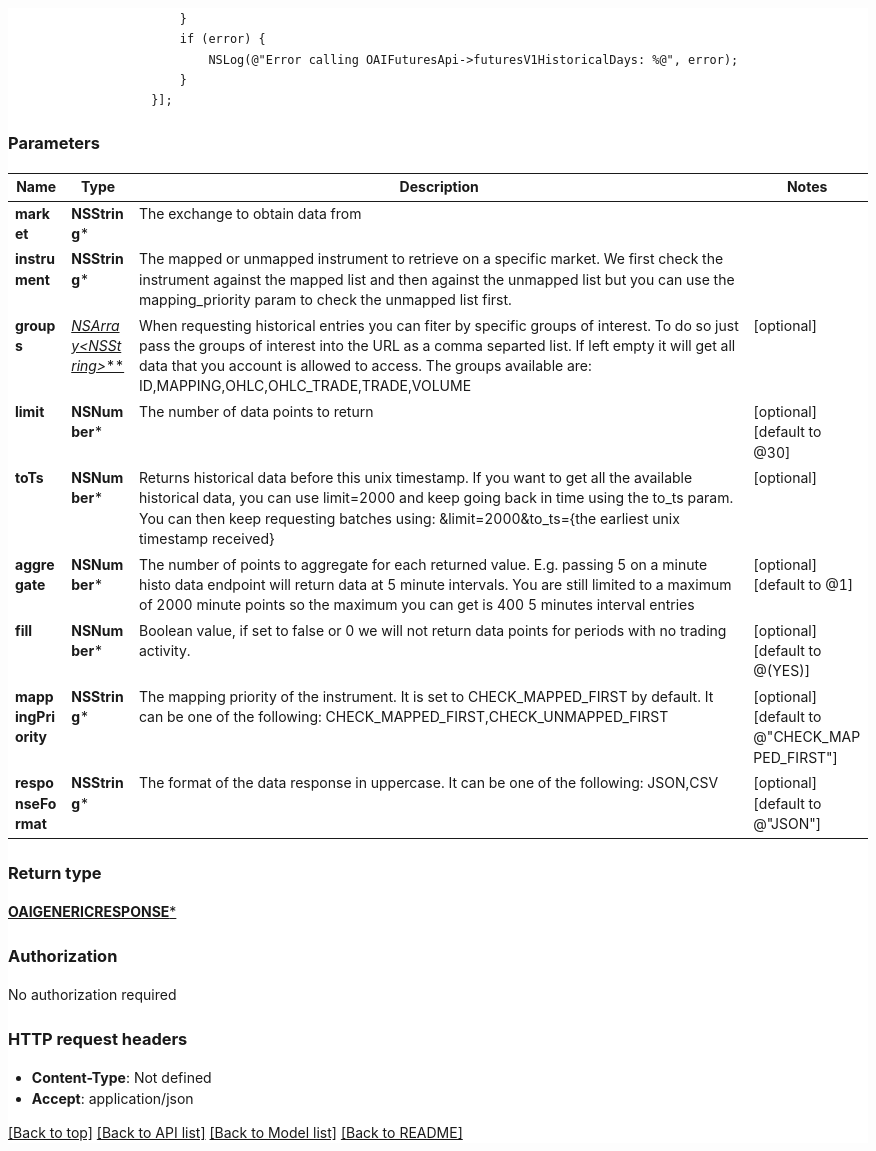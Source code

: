 ```objc
                        }
                        if (error) {
                            NSLog(@"Error calling OAIFuturesApi->futuresV1HistoricalDays: %@", error);
                        }
                    }];
```

### Parameters

Name | Type | Description  | Notes
------------- | ------------- | ------------- | -------------
 **market** | **NSString***| The exchange to obtain data from | 
 **instrument** | **NSString***| The mapped or unmapped instrument to retrieve on a specific market. We first check the instrument against the mapped list and then against the unmapped list          but you can use the mapping_priority param to check the unmapped list first. | 
 **groups** | [**NSArray&lt;NSString*&gt;***](NSString*.md)| When requesting historical entries you can fiter by specific groups of interest. To do so just pass the groups of interest into the URL as a comma separted list. If left empty it will get all data that you account is allowed to access. The groups available are: ID,MAPPING,OHLC,OHLC_TRADE,TRADE,VOLUME | [optional] 
 **limit** | **NSNumber***| The number of data points to return | [optional] [default to @30]
 **toTs** | **NSNumber***| Returns historical data before this unix timestamp. If you want to get all the available historical data, you can use limit&#x3D;2000 and keep going back in time using the to_ts param. You can then keep requesting batches using: &amp;limit&#x3D;2000&amp;to_ts&#x3D;{the earliest unix timestamp received} | [optional] 
 **aggregate** | **NSNumber***| The number of points to aggregate for each returned value. E.g. passing 5 on a minute histo data endpoint will return data at 5 minute intervals. You are still limited to a maximum of 2000 minute points so the maximum you can get is 400 5 minutes interval entries | [optional] [default to @1]
 **fill** | **NSNumber***| Boolean value, if set to false or 0 we will not return data points for periods with no trading activity. | [optional] [default to @(YES)]
 **mappingPriority** | **NSString***| The mapping priority of the instrument. It is set to CHECK_MAPPED_FIRST by default. It can be one of the following: CHECK_MAPPED_FIRST,CHECK_UNMAPPED_FIRST | [optional] [default to @&quot;CHECK_MAPPED_FIRST&quot;]
 **responseFormat** | **NSString***| The format of the data response in uppercase. It can be one of the following: JSON,CSV | [optional] [default to @&quot;JSON&quot;]

### Return type

[**OAIGENERICRESPONSE***](OAIGENERICRESPONSE.md)

### Authorization

No authorization required

### HTTP request headers

 - **Content-Type**: Not defined
 - **Accept**: application/json

[[Back to top]](#) [[Back to API list]](../README.md#documentation-for-api-endpoints) [[Back to Model list]](../README.md#documentation-for-models) [[Back to README]](../README.md)
